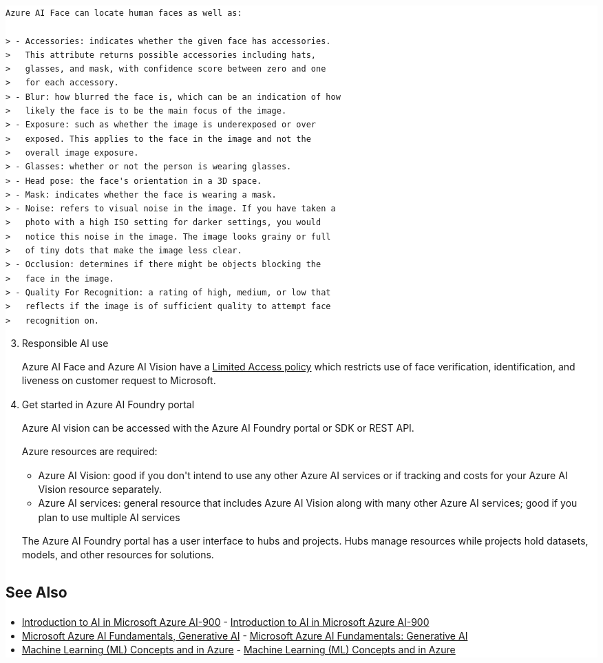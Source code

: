    Azure AI Face can locate human faces as well as:

    > - Accessories: indicates whether the given face has accessories.
    >   This attribute returns possible accessories including hats,
    >   glasses, and mask, with confidence score between zero and one
    >   for each accessory.
    > - Blur: how blurred the face is, which can be an indication of how
    >   likely the face is to be the main focus of the image.
    > - Exposure: such as whether the image is underexposed or over
    >   exposed. This applies to the face in the image and not the
    >   overall image exposure.
    > - Glasses: whether or not the person is wearing glasses.
    > - Head pose: the face's orientation in a 3D space.
    > - Mask: indicates whether the face is wearing a mask.
    > - Noise: refers to visual noise in the image. If you have taken a
    >   photo with a high ISO setting for darker settings, you would
    >   notice this noise in the image. The image looks grainy or full
    >   of tiny dots that make the image less clear.
    > - Occlusion: determines if there might be objects blocking the
    >   face in the image.
    > - Quality For Recognition: a rating of high, medium, or low that
    >   reflects if the image is of sufficient quality to attempt face
    >   recognition on.

3.  Responsible AI use

    Azure AI Face and Azure AI Vision have a [Limited Access
    policy](https://aka.ms/AAh91ff) which restricts use of face
    verification, identification, and liveness on customer request to
    Microsoft.

4.  Get started in Azure AI Foundry portal

    Azure AI vision can be accessed with the Azure AI Foundry portal or
    SDK or REST API.

    Azure resources are required:

    - Azure AI Vision: good if you don't intend to use any other Azure
      AI services or if tracking and costs for your Azure AI Vision
      resource separately.
    - Azure AI services: general resource that includes Azure AI Vision
      along with many other Azure AI services; good if you plan to use
      multiple AI services

    The Azure AI Foundry portal has a user interface to hubs and
    projects. Hubs manage resources while projects hold datasets,
    models, and other resources for solutions.

## See Also

- [Introduction to AI in Microsoft Azure
  AI-900](../006-3-tech-ai-artificial-intelligence-microsoft-azure-ai900) -
  [Introduction to AI in Microsoft Azure
  AI-900](id:dd87d682-2c98-4272-acb2-eafa6ebabf78)
- [Microsoft Azure AI Fundamentals, Generative
  AI](../006-3-tech-ai-artificial-intelligence-microsoft-azure-ai900-generative-ai) -
  [Microsoft Azure AI Fundamentals: Generative
  AI](id:4e618b1d-6f89-4eb3-811b-be31133ea2f3)
- [Machine Learning (ML) Concepts and in
  Azure](../006-3-tech-ai-artificial-intelligence-microsoft-azure-ai900-machine-learning) -
  [Machine Learning (ML) Concepts and in
  Azure](id:c04c162a-85c7-4295-b9b9-5bbb71270b1b)
